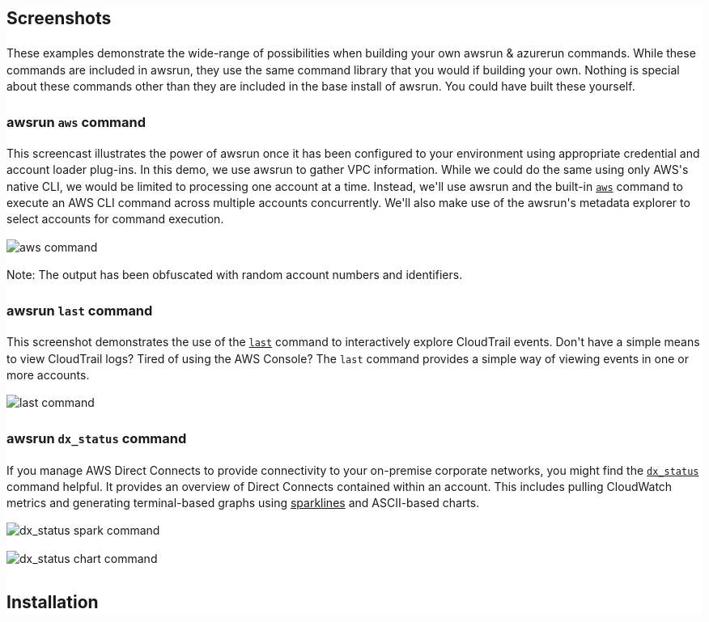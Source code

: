 ## Screenshots

These examples demonstrate the wide-range of possibilities when building your
own awsrun & azurerun commands. While these commands are included in awsrun,
they use the same command library that you would if building your own. Nothing is
special about these commands other than they are included in the base install of
awsrun. You could have built these yourself.

### awsrun `aws` command

This screencast illustrates the power of awsrun once it has been configured to
your environment using appropriate credential and account loader plug-ins. In
this demo, we use awsrun to gather VPC information. While we could do the same
using only AWS's native CLI, we would be limited to processing one account at a
time. Instead, we'll use awsrun and the built-in
[`aws`](https://fidelity.github.io/awsrun/commands/aws/aws.html) command to
execute an AWS CLI command across multiple accounts concurrently. We'll also
make use of the awsrun's metadata explorer to select accounts for command
execution.

![aws command](https://fidelity.github.io/awsrun/demo.svg)

Note: The output has been obfuscated with random account numbers and
identifiers.

### awsrun `last` command

This screenshot demonstrates the use of the [`last`](https://fidelity.github.io/awsrun/commands/aws/last.html) command to
interactively explore CloudTrail events. Don't have a simple means to view CloudTrail logs? Tired of using the AWS Console? The `last` command provides a simple way of viewing events in one or more accounts.

![last command](https://fidelity.github.io/awsrun/last.jpg)

### awsrun `dx_status` command

If you manage AWS Direct Connects to provide connectivity to your on-premise
corporate networks, you might find the
[`dx_status`](https://fidelity.github.io/awsrun/commands/aws/dx_status.html)
command helpful. It provides an overview of Direct Connects contained within an
account. This includes pulling CloudWatch metrics and generating terminal-based
graphs using [sparklines](https://en.wikipedia.org/wiki/Sparkline) and
ASCII-based charts.

![dx_status spark command](https://fidelity.github.io/awsrun/dx_status-spark.jpg)

![dx_status chart command](https://fidelity.github.io/awsrun/dx_status-chart.jpg)

## Installation
